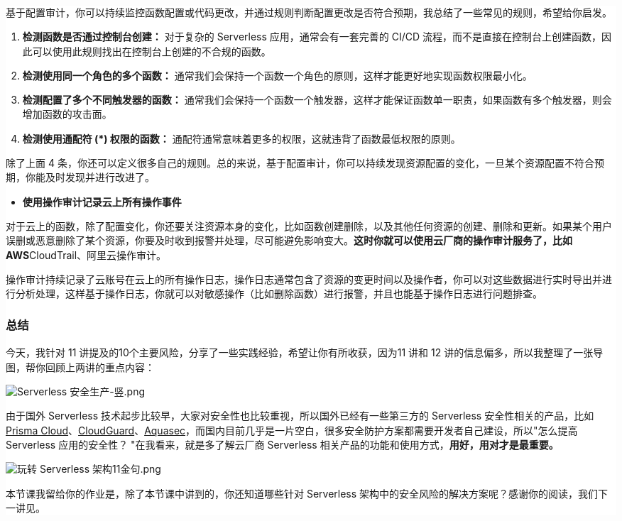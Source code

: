 基于配置审计，你可以持续监控函数配置或代码更改，并通过规则判断配置更改是否符合预期，我总结了一些常见的规则，希望给你启发。

1. **检测函数是否通过控制台创建：** 对于复杂的 Serverless 应用，通常会有一套完善的 CI/CD 流程，而不是直接在控制台上创建函数，因此可以使用此规则找出在控制台上创建的不合规的函数。

2. **检测使用同一个角色的多个函数：** 通常我们会保持一个函数一个角色的原则，这样才能更好地实现函数权限最小化。

3. **检测配置了多个不同触发器的函数：** 通常我们会保持一个函数一个触发器，这样才能保证函数单一职责，如果函数有多个触发器，则会增加函数的攻击面。

4. **检测使用通配符 (\*) 权限的函数：** 通配符通常意味着更多的权限，这就违背了函数最低权限的原则。

除了上面 4 条，你还可以定义很多自己的规则。总的来说，基于配置审计，你可以持续发现资源配置的变化，一旦某个资源配置不符合预期，你能及时发现并进行改进了。

* **使用操作审计记录云上所有操作事件**

对于云上的函数，除了配置变化，你还要关注资源本身的变化，比如函数创建删除，以及其他任何资源的创建、删除和更新。如果某个用户误删或恶意删除了某个资源，你要及时收到报警并处理，尽可能避免影响变大。**这时你就可以使用云厂商的操作审计服务了，比如 AWS**CloudTrail、阿里云操作审计。

操作审计持续记录了云账号在云上的所有操作日志，操作日志通常包含了资源的变更时间以及操作者，你可以对这些数据进行实时导出并进行分析处理，这样基于操作日志，你就可以对敏感操作（比如删除函数）进行报警，并且也能基于操作日志进行问题排查。

### 总结

今天，我针对 11 讲提及的10个主要风险，分享了一些实践经验，希望让你有所收获，因为11 讲和 12 讲的信息偏多，所以我整理了一张导图，帮你回顾上两讲的重点内容：

<Image alt="Serverless 安全生产-竖.png" src="https://s0.lgstatic.com/i/image/M00/92/40/CgqCHmARAaKAdEvcAAzvYrkQgpQ210.png"/>

由于国外 Serverless 技术起步比较早，大家对安全性也比较重视，所以国外已经有一些第三方的 Serverless 安全性相关的产品，比如 [Prisma Cloud](https://www.paloaltonetworks.com/prisma/cloud/cloud-workload-protection-platform)、[CloudGuard](https://www.checkpoint.com/products/cloudguard-serverless-security/)、[Aquasec](https://www.aquasec.com/products/serverless-container-functions/)，而国内目前几乎是一片空白，很多安全防护方案都需要开发者自己建设，所以"怎么提高 Serverless 应用的安全性？ "在我看来，就是多了解云厂商 Serverless 相关产品的功能和使用方式，**用好，用对才是最重要。**

<Image alt="玩转 Serverless 架构11金句.png" src="https://s0.lgstatic.com/i/image/M00/92/4F/CgqCHmARKJiAS7WoAAE8KFXevfk360.png"/>

本节课我留给你的作业是，除了本节课中讲到的，你还知道哪些针对 Serverless 架构中的安全风险的解决方案呢？感谢你的阅读，我们下一讲见。
